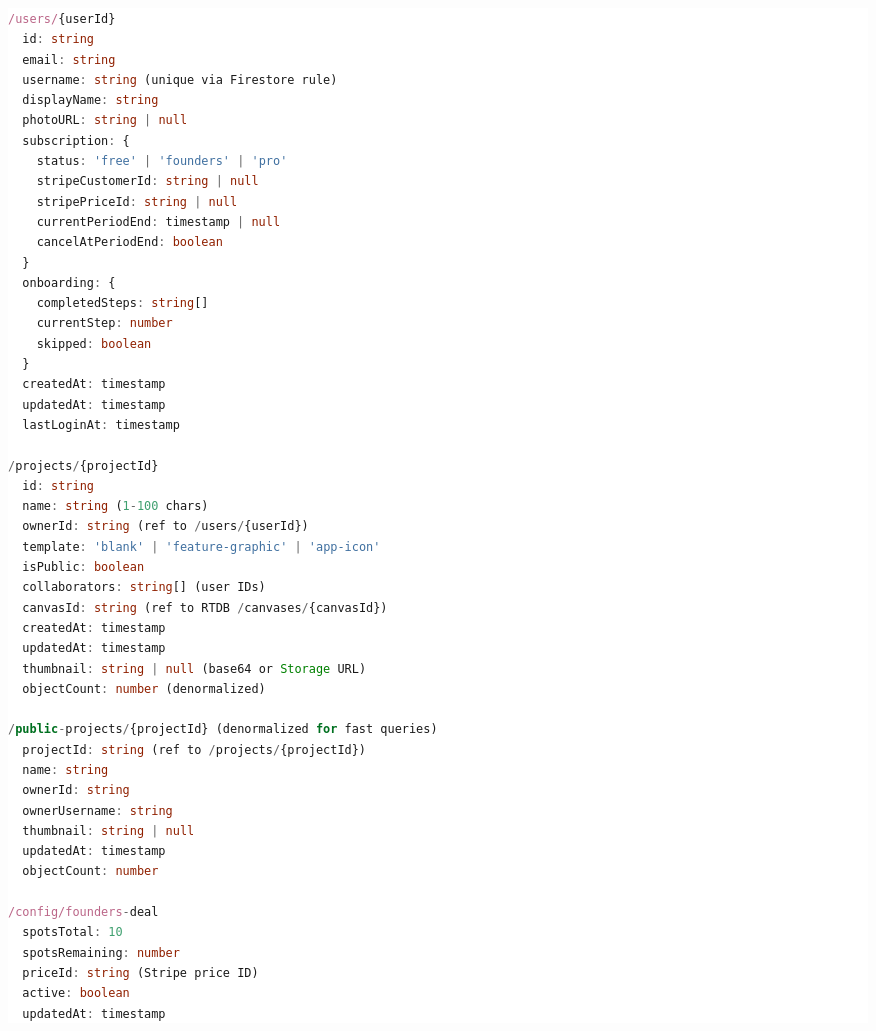 ```typescript
/users/{userId}
  id: string
  email: string
  username: string (unique via Firestore rule)
  displayName: string
  photoURL: string | null
  subscription: {
    status: 'free' | 'founders' | 'pro'
    stripeCustomerId: string | null
    stripePriceId: string | null
    currentPeriodEnd: timestamp | null
    cancelAtPeriodEnd: boolean
  }
  onboarding: {
    completedSteps: string[]
    currentStep: number
    skipped: boolean
  }
  createdAt: timestamp
  updatedAt: timestamp
  lastLoginAt: timestamp

/projects/{projectId}
  id: string
  name: string (1-100 chars)
  ownerId: string (ref to /users/{userId})
  template: 'blank' | 'feature-graphic' | 'app-icon'
  isPublic: boolean
  collaborators: string[] (user IDs)
  canvasId: string (ref to RTDB /canvases/{canvasId})
  createdAt: timestamp
  updatedAt: timestamp
  thumbnail: string | null (base64 or Storage URL)
  objectCount: number (denormalized)

/public-projects/{projectId} (denormalized for fast queries)
  projectId: string (ref to /projects/{projectId})
  name: string
  ownerId: string
  ownerUsername: string
  thumbnail: string | null
  updatedAt: timestamp
  objectCount: number

/config/founders-deal
  spotsTotal: 10
  spotsRemaining: number
  priceId: string (Stripe price ID)
  active: boolean
  updatedAt: timestamp
```
